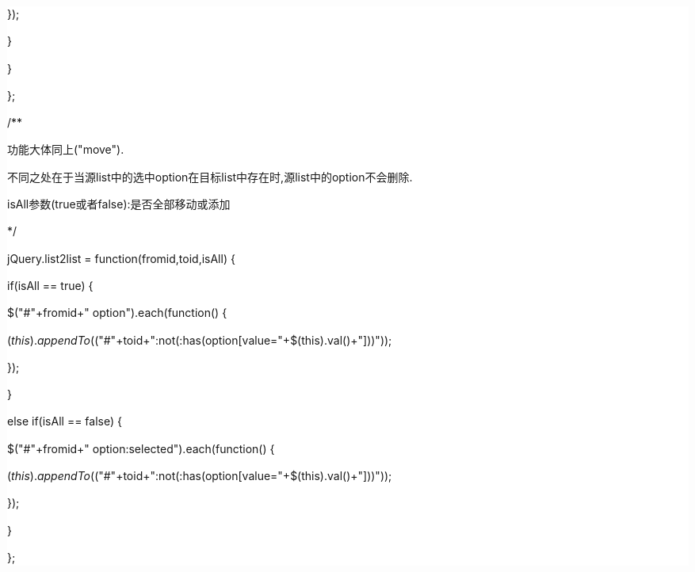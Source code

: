 });

}

}

};

/**

功能大体同上("move").

不同之处在于当源list中的选中option在目标list中存在时,源list中的option不会删除.

isAll参数(true或者false):是否全部移动或添加

*/

jQuery.list2list = function(fromid,toid,isAll) {

if(isAll == true) {

$("#"+fromid+" option").each(function() {

$(this).appendTo($("#"+toid+":not(:has(option[value="+$(this).val()+"]))"));

});

}

else if(isAll == false) {

$("#"+fromid+" option:selected").each(function() {

$(this).appendTo($("#"+toid+":not(:has(option[value="+$(this).val()+"]))"));

});

}

};

<script type="text/javascript">
  
jQuery(function($)
  
{         //获取select文本和值
  
$("#submitBut").click(function(){     //注意空格
  
//var strText = $("select[@name=fselect] option[@selected]").text();
  
// var strValue = $("select[@name=fselect] option[@selected]").val();
  
//alert(strText + ":" + strValue);
  
//选中值为t3项
  
$("#fselect").attr("value", "t3");     //选中第二项
  
$('#fselect')[0].selectedIndex = 1;
  
alert($("#fselect")[0].length);
  
});
  